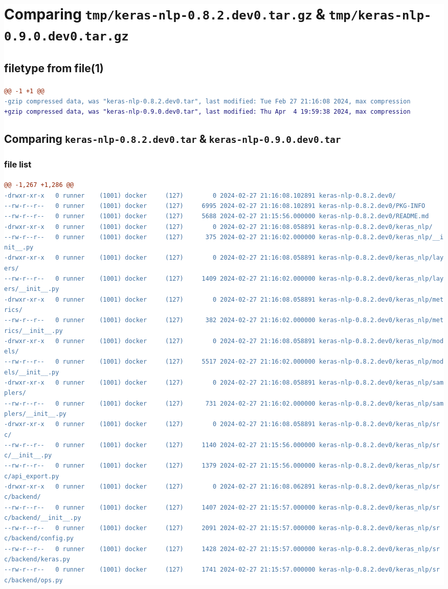 # Comparing `tmp/keras-nlp-0.8.2.dev0.tar.gz` & `tmp/keras-nlp-0.9.0.dev0.tar.gz`

## filetype from file(1)

```diff
@@ -1 +1 @@
-gzip compressed data, was "keras-nlp-0.8.2.dev0.tar", last modified: Tue Feb 27 21:16:08 2024, max compression
+gzip compressed data, was "keras-nlp-0.9.0.dev0.tar", last modified: Thu Apr  4 19:59:38 2024, max compression
```

## Comparing `keras-nlp-0.8.2.dev0.tar` & `keras-nlp-0.9.0.dev0.tar`

### file list

```diff
@@ -1,267 +1,286 @@
-drwxr-xr-x   0 runner    (1001) docker     (127)        0 2024-02-27 21:16:08.102891 keras-nlp-0.8.2.dev0/
--rw-r--r--   0 runner    (1001) docker     (127)     6995 2024-02-27 21:16:08.102891 keras-nlp-0.8.2.dev0/PKG-INFO
--rw-r--r--   0 runner    (1001) docker     (127)     5688 2024-02-27 21:15:56.000000 keras-nlp-0.8.2.dev0/README.md
-drwxr-xr-x   0 runner    (1001) docker     (127)        0 2024-02-27 21:16:08.058891 keras-nlp-0.8.2.dev0/keras_nlp/
--rw-r--r--   0 runner    (1001) docker     (127)      375 2024-02-27 21:16:02.000000 keras-nlp-0.8.2.dev0/keras_nlp/__init__.py
-drwxr-xr-x   0 runner    (1001) docker     (127)        0 2024-02-27 21:16:08.058891 keras-nlp-0.8.2.dev0/keras_nlp/layers/
--rw-r--r--   0 runner    (1001) docker     (127)     1409 2024-02-27 21:16:02.000000 keras-nlp-0.8.2.dev0/keras_nlp/layers/__init__.py
-drwxr-xr-x   0 runner    (1001) docker     (127)        0 2024-02-27 21:16:08.058891 keras-nlp-0.8.2.dev0/keras_nlp/metrics/
--rw-r--r--   0 runner    (1001) docker     (127)      382 2024-02-27 21:16:02.000000 keras-nlp-0.8.2.dev0/keras_nlp/metrics/__init__.py
-drwxr-xr-x   0 runner    (1001) docker     (127)        0 2024-02-27 21:16:08.058891 keras-nlp-0.8.2.dev0/keras_nlp/models/
--rw-r--r--   0 runner    (1001) docker     (127)     5517 2024-02-27 21:16:02.000000 keras-nlp-0.8.2.dev0/keras_nlp/models/__init__.py
-drwxr-xr-x   0 runner    (1001) docker     (127)        0 2024-02-27 21:16:08.058891 keras-nlp-0.8.2.dev0/keras_nlp/samplers/
--rw-r--r--   0 runner    (1001) docker     (127)      731 2024-02-27 21:16:02.000000 keras-nlp-0.8.2.dev0/keras_nlp/samplers/__init__.py
-drwxr-xr-x   0 runner    (1001) docker     (127)        0 2024-02-27 21:16:08.058891 keras-nlp-0.8.2.dev0/keras_nlp/src/
--rw-r--r--   0 runner    (1001) docker     (127)     1140 2024-02-27 21:15:56.000000 keras-nlp-0.8.2.dev0/keras_nlp/src/__init__.py
--rw-r--r--   0 runner    (1001) docker     (127)     1379 2024-02-27 21:15:56.000000 keras-nlp-0.8.2.dev0/keras_nlp/src/api_export.py
-drwxr-xr-x   0 runner    (1001) docker     (127)        0 2024-02-27 21:16:08.062891 keras-nlp-0.8.2.dev0/keras_nlp/src/backend/
--rw-r--r--   0 runner    (1001) docker     (127)     1407 2024-02-27 21:15:57.000000 keras-nlp-0.8.2.dev0/keras_nlp/src/backend/__init__.py
--rw-r--r--   0 runner    (1001) docker     (127)     2091 2024-02-27 21:15:57.000000 keras-nlp-0.8.2.dev0/keras_nlp/src/backend/config.py
--rw-r--r--   0 runner    (1001) docker     (127)     1428 2024-02-27 21:15:57.000000 keras-nlp-0.8.2.dev0/keras_nlp/src/backend/keras.py
--rw-r--r--   0 runner    (1001) docker     (127)     1741 2024-02-27 21:15:57.000000 keras-nlp-0.8.2.dev0/keras_nlp/src/backend/ops.py
```